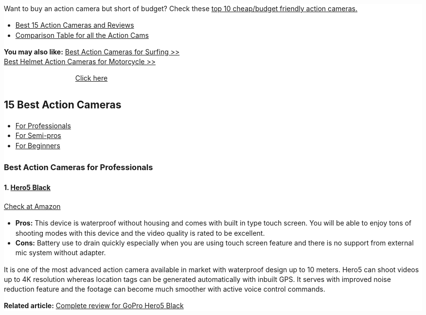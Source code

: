 Want to buy an action camera but short of budget? Check these [top 10 cheap/budget friendly action cameras.](https://tools.techidaily.com/wondershare/filmora/download/)

* [Best 15 Action Cameras and Reviews](#actioncamera)
* [Comparison Table for all the Action Cams](#table)

**You may also like:**
[Best Action Cameras for Surfing >>](https://tools.techidaily.com/wondershare/filmora/download/)  
[Best Helmet Action Cameras for Motorcycle >>](https://tools.techidaily.com/wondershare/filmora/download/)


<span id="1983588">
					<video width="576" height="240" style="cursor:pointer"
           poster="//a.impactradius-go.com/display-clicktoplayimage/1983588.png"
           onclick="if(!this.playClicked){this.play();this.setAttribute('controls',true);this.playClicked=true;}">
	   <source src="//a.impactradius-go.com/display-ad/22993-1983588">
	   <img src="//a.impactradius-go.com/display-clicktoplayimage/1983588.png" style="border: none; height: 100%; width: 100%; object-fit: contain">
	</video>
	<div style="width:360px;text-align:center"><a href="javascript:window.open(decodeURIComponent('https%3A%2F%2Fhomestyler.sjv.io%2Fc%2F5597632%2F1983588%2F22993'), '_blank');void(0);">Click here</a></div>
</span>
<img height="0" width="0" src="https://imp.pxf.io/i/5597632/1983588/22993" style="position:absolute;visibility:hidden;" border="0" />

## 15 Best Action Cameras

* [For Professionals](#part1)
* [For Semi-pros](#part2)
* [For Beginners](#part3)

### Best Action Cameras for Professionals

#### 1\. [Hero5 Black](https://tools.techidaily.com/wondershare/filmora/download/)

[Check at Amazon](https://www.amazon.com/gp/product/B01M14ATO0/ref=as%5Fli%5Ftl?ie=UTF8&tag=vs-flora-20&camp=1789&creative=9325&linkCode=as2&creativeASIN=B01M14ATO0&linkId=5ce54ea937ecffa6b1b8056b6922abaa)

* **Pros:** This device is waterproof without housing and comes with built in type touch screen. You will be able to enjoy tons of shooting modes with this device and the video quality is rated to be excellent.
* **Cons:** Battery use to drain quickly especially when you are using touch screen feature and there is no support from external mic system without adapter.

It is one of the most advanced action camera available in market with waterproof design up to 10 meters. Hero5 can shoot videos up to 4K resolution whereas location tags can be generated automatically with inbuilt GPS. It serves with improved noise reduction feature and the footage can become much smoother with active voice control commands.

**Related article:** [Complete review for GoPro Hero5 Black](https://tools.techidaily.com/wondershare/filmora/download/)
